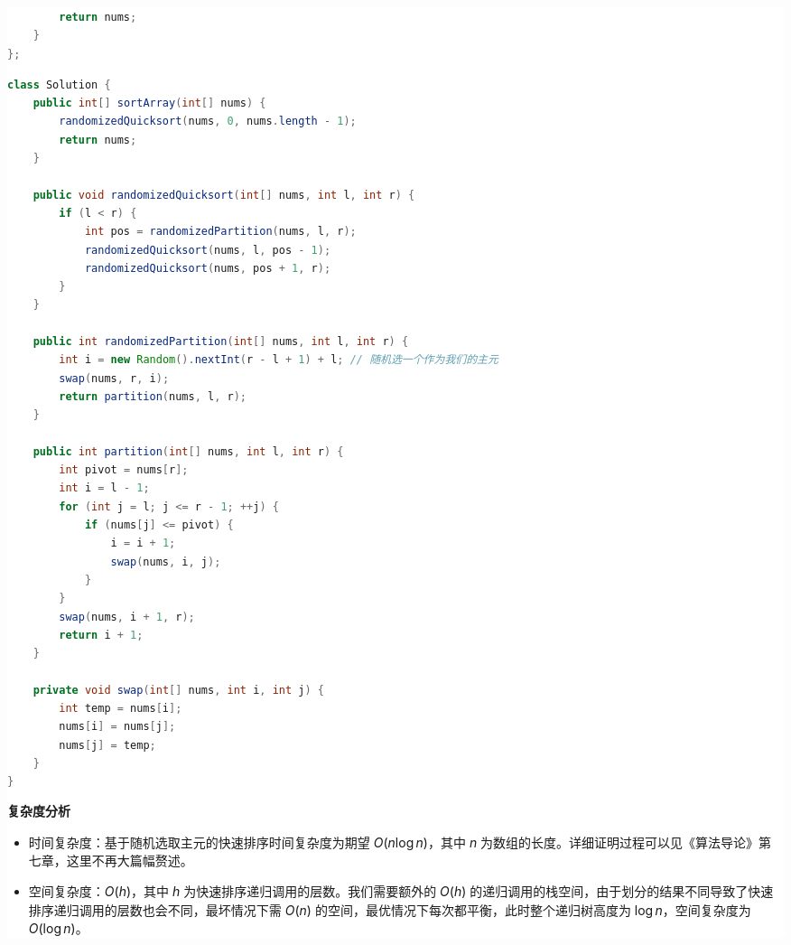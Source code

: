 ```C++ [sol1-C++]
        return nums;
    }
};
```
```Java [sol1-Java]
class Solution {
    public int[] sortArray(int[] nums) {
        randomizedQuicksort(nums, 0, nums.length - 1);
        return nums;
    }

    public void randomizedQuicksort(int[] nums, int l, int r) {
        if (l < r) {
            int pos = randomizedPartition(nums, l, r);
            randomizedQuicksort(nums, l, pos - 1);
            randomizedQuicksort(nums, pos + 1, r);
        }
    }

    public int randomizedPartition(int[] nums, int l, int r) {
        int i = new Random().nextInt(r - l + 1) + l; // 随机选一个作为我们的主元
        swap(nums, r, i);
        return partition(nums, l, r);
    }

    public int partition(int[] nums, int l, int r) {
        int pivot = nums[r];
        int i = l - 1;
        for (int j = l; j <= r - 1; ++j) {
            if (nums[j] <= pivot) {
                i = i + 1;
                swap(nums, i, j);
            }
        }
        swap(nums, i + 1, r);
        return i + 1;
    }

    private void swap(int[] nums, int i, int j) {
        int temp = nums[i];
        nums[i] = nums[j];
        nums[j] = temp;
    }
}
```


**复杂度分析**

- 时间复杂度：基于随机选取主元的快速排序时间复杂度为期望 $O(n\log n)$，其中 $n$ 为数组的长度。详细证明过程可以见《算法导论》第七章，这里不再大篇幅赘述。

- 空间复杂度：$O(h)$，其中 $h$ 为快速排序递归调用的层数。我们需要额外的 $O(h)$ 的递归调用的栈空间，由于划分的结果不同导致了快速排序递归调用的层数也会不同，最坏情况下需 $O(n)$ 的空间，最优情况下每次都平衡，此时整个递归树高度为 $\log n$，空间复杂度为 $O(\log n)$。 
